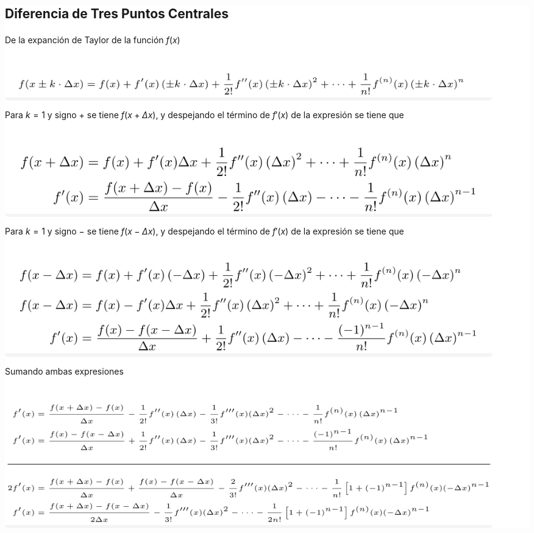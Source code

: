 
## Diferencia de Tres Puntos Centrales
De la expanción de Taylor de la función $f(x)$

<div style="background-color: #f4f4f4; padding: 0px; display: inline-block; border-radius: 6px;">
  <img src="E01/.build/eq-03.svg" alt="Ecuación 03" width="800">
</div>

Para $k=1$ y signo $+$ se tiene $f(x+\Delta x)$, y despejando el término de $f'(x)$ de la expresión se tiene que

<div style="background-color: #f4f4f4; padding: 0px; display: inline-block; border-radius: 6px;">
  <img src="E01/.build/eq-04.svg" alt="Ecuación 04" width="800">
</div>

Para $k=1$ y signo $-$ se tiene $f(x-\Delta x)$, y despejando el término de $f'(x)$ de la expresión se tiene que 

<div style="background-color: #f4f4f4; padding: 0px; display: inline-block; border-radius: 6px;">
  <img src="E01/.build/eq-05.svg" alt="Ecuación 05" width="800">
</div>

Sumando ambas expresiones

<div style="background-color: #f4f4f4; padding: 0px; display: inline-block; border-radius: 6px;">
  <img src="E01/.build/eq-06.svg" alt="Ecuación 06" width="800">
</div>
